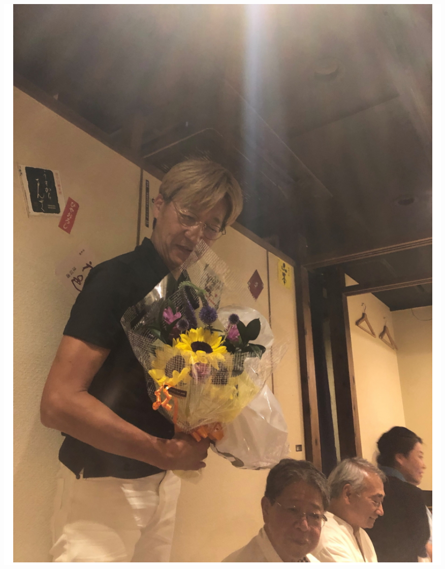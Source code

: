 <a href="20220711_015.JPG" data-lightbox="abc"><img src="20220711_015.JPG" alt="サンプル画像" width="900" /></a>